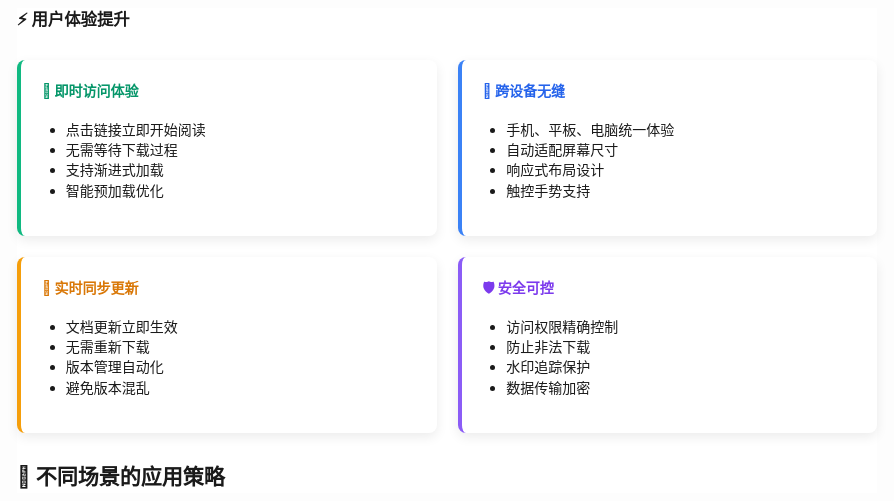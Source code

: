 </div>

### ⚡ 用户体验提升

<div style="display: grid; grid-template-columns: repeat(auto-fit, minmax(300px, 1fr)); gap: 1.5rem; margin: 2rem 0;">

<div style="background: white; padding: 1.5rem; border-radius: 8px; box-shadow: 0 4px 12px rgba(0,0,0,0.08); border-left: 4px solid #10b981;">
<h4 style="color: #059669; margin-top: 0;">🚀 即时访问体验</h4>
<ul>
<li>点击链接立即开始阅读</li>
<li>无需等待下载过程</li>
<li>支持渐进式加载</li>
<li>智能预加载优化</li>
</ul>
</div>

<div style="background: white; padding: 1.5rem; border-radius: 8px; box-shadow: 0 4px 12px rgba(0,0,0,0.08); border-left: 4px solid #3b82f6;">
<h4 style="color: #2563eb; margin-top: 0;">📱 跨设备无缝</h4>
<ul>
<li>手机、平板、电脑统一体验</li>
<li>自动适配屏幕尺寸</li>
<li>响应式布局设计</li>
<li>触控手势支持</li>
</ul>
</div>

<div style="background: white; padding: 1.5rem; border-radius: 8px; box-shadow: 0 4px 12px rgba(0,0,0,0.08); border-left: 4px solid #f59e0b;">
<h4 style="color: #d97706; margin-top: 0;">🔄 实时同步更新</h4>
<ul>
<li>文档更新立即生效</li>
<li>无需重新下载</li>
<li>版本管理自动化</li>
<li>避免版本混乱</li>
</ul>
</div>

<div style="background: white; padding: 1.5rem; border-radius: 8px; box-shadow: 0 4px 12px rgba(0,0,0,0.08); border-left: 4px solid #8b5cf6;">
<h4 style="color: #7c3aed; margin-top: 0;">🛡️ 安全可控</h4>
<ul>
<li>访问权限精确控制</li>
<li>防止非法下载</li>
<li>水印追踪保护</li>
<li>数据传输加密</li>
</ul>
</div>

</div>

## 🎯 不同场景的应用策略
